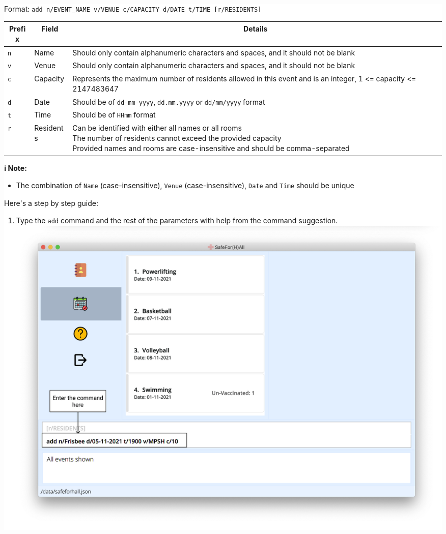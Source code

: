 Format: `add n/EVENT_NAME v/VENUE c/CAPACITY d/DATE t/TIME [r/RESIDENTS]`

Prefix | Field | Details
-------- | ------ | ------
`n` | Name | Should only contain alphanumeric characters and spaces, and it should not be blank
`v` | Venue | Should only contain alphanumeric characters and spaces, and it should not be blank
`c` | Capacity | Represents the maximum number of residents allowed in this event and is an integer, 1 <= capacity <= 2147483647
`d` | Date | Should be of `dd-mm-yyyy`, `dd.mm.yyyy` or `dd/mm/yyyy` format
`t` | Time | Should be of `HHmm` format
`r` | Residents | Can be identified with either all names or all rooms <br> The number of residents cannot exceed the provided capacity <br> Provided names and rooms are case-insensitive and should be comma-separated

<div markdown="block" class="alert alert-info">

**:information_source: Note:**<br>

* The combination of `Name` (case-insensitive), `Venue` (case-insensitive), `Date` and `Time` should be unique

</div>

Here's a step by step guide:<br>
1. Type the `add` command and the rest of the parameters with help from the command suggestion.
   ![Step1](images/logic/commands/addeventcommand/step1.png)
